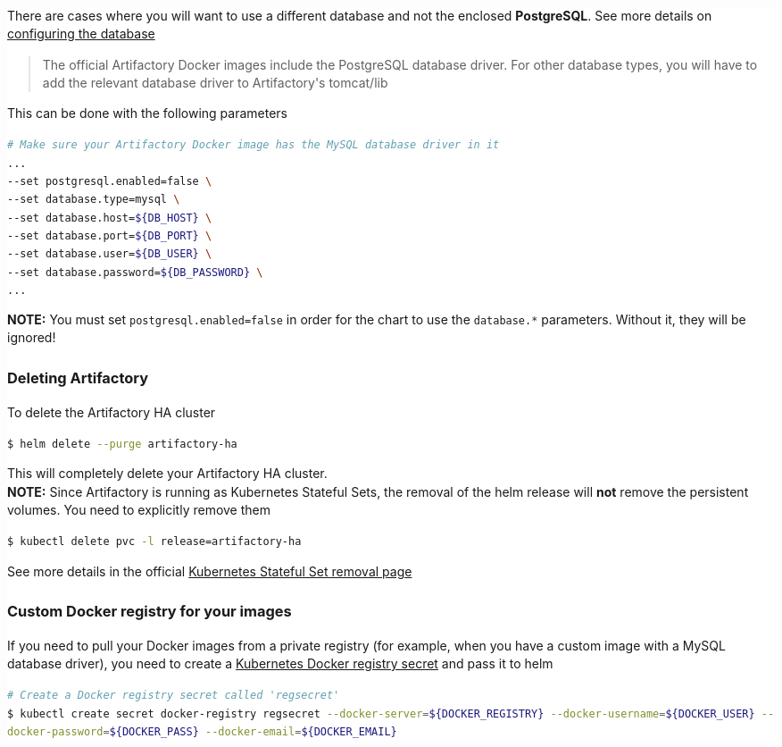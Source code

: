 There are cases where you will want to use a different database and not the enclosed **PostgreSQL**.
See more details on [configuring the database](https://www.jfrog.com/confluence/display/RTF/Configuring+the+Database)

> The official Artifactory Docker images include the PostgreSQL database driver.
> For other database types, you will have to add the relevant database driver to Artifactory's tomcat/lib

This can be done with the following parameters

```bash
# Make sure your Artifactory Docker image has the MySQL database driver in it
...
--set postgresql.enabled=false \
--set database.type=mysql \
--set database.host=${DB_HOST} \
--set database.port=${DB_PORT} \
--set database.user=${DB_USER} \
--set database.password=${DB_PASSWORD} \
...
```

**NOTE:** You must set `postgresql.enabled=false` in order for the chart to use the `database.*` parameters. Without it, they will be ignored!

### Deleting Artifactory

To delete the Artifactory HA cluster

```bash
$ helm delete --purge artifactory-ha
```

This will completely delete your Artifactory HA cluster.  
**NOTE:** Since Artifactory is running as Kubernetes Stateful Sets, the removal of the helm release will **not** remove the persistent volumes. You need to explicitly remove them

```bash
$ kubectl delete pvc -l release=artifactory-ha
```

See more details in the official [Kubernetes Stateful Set removal page](https://kubernetes.io/docs/tasks/run-application/delete-stateful-set/)

### Custom Docker registry for your images

If you need to pull your Docker images from a private registry (for example, when you have a custom image with a MySQL database driver), you need to create a
[Kubernetes Docker registry secret](https://kubernetes.io/docs/tasks/configure-pod-container/pull-image-private-registry/) and pass it to helm

```bash
# Create a Docker registry secret called 'regsecret'
$ kubectl create secret docker-registry regsecret --docker-server=${DOCKER_REGISTRY} --docker-username=${DOCKER_USER} --docker-password=${DOCKER_PASS} --docker-email=${DOCKER_EMAIL}
```
